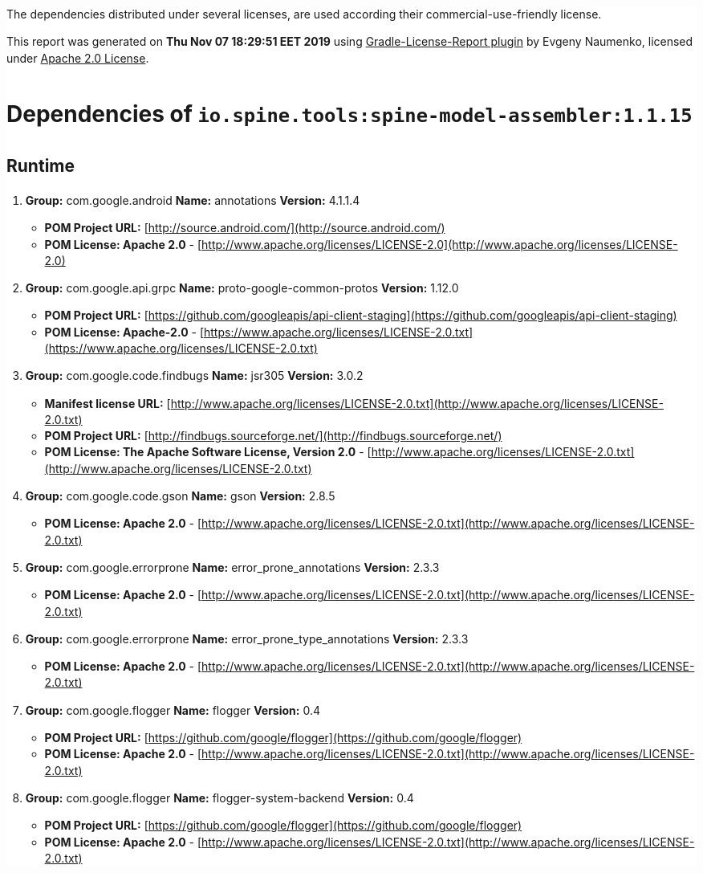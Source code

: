     
        
 The dependencies distributed under several licenses, are used according their commercial-use-friendly license.


This report was generated on **Thu Nov 07 18:29:51 EET 2019** using [Gradle-License-Report plugin](https://github.com/jk1/Gradle-License-Report) by Evgeny Naumenko, licensed under [Apache 2.0 License](https://github.com/jk1/Gradle-License-Report/blob/master/LICENSE).



    
# Dependencies of `io.spine.tools:spine-model-assembler:1.1.15`

## Runtime
1. **Group:** com.google.android **Name:** annotations **Version:** 4.1.1.4
     * **POM Project URL:** [http://source.android.com/](http://source.android.com/)
     * **POM License: Apache 2.0** - [http://www.apache.org/licenses/LICENSE-2.0](http://www.apache.org/licenses/LICENSE-2.0)

1. **Group:** com.google.api.grpc **Name:** proto-google-common-protos **Version:** 1.12.0
     * **POM Project URL:** [https://github.com/googleapis/api-client-staging](https://github.com/googleapis/api-client-staging)
     * **POM License: Apache-2.0** - [https://www.apache.org/licenses/LICENSE-2.0.txt](https://www.apache.org/licenses/LICENSE-2.0.txt)

1. **Group:** com.google.code.findbugs **Name:** jsr305 **Version:** 3.0.2
     * **Manifest license URL:** [http://www.apache.org/licenses/LICENSE-2.0.txt](http://www.apache.org/licenses/LICENSE-2.0.txt)
     * **POM Project URL:** [http://findbugs.sourceforge.net/](http://findbugs.sourceforge.net/)
     * **POM License: The Apache Software License, Version 2.0** - [http://www.apache.org/licenses/LICENSE-2.0.txt](http://www.apache.org/licenses/LICENSE-2.0.txt)

1. **Group:** com.google.code.gson **Name:** gson **Version:** 2.8.5
     * **POM License: Apache 2.0** - [http://www.apache.org/licenses/LICENSE-2.0.txt](http://www.apache.org/licenses/LICENSE-2.0.txt)

1. **Group:** com.google.errorprone **Name:** error_prone_annotations **Version:** 2.3.3
     * **POM License: Apache 2.0** - [http://www.apache.org/licenses/LICENSE-2.0.txt](http://www.apache.org/licenses/LICENSE-2.0.txt)

1. **Group:** com.google.errorprone **Name:** error_prone_type_annotations **Version:** 2.3.3
     * **POM License: Apache 2.0** - [http://www.apache.org/licenses/LICENSE-2.0.txt](http://www.apache.org/licenses/LICENSE-2.0.txt)

1. **Group:** com.google.flogger **Name:** flogger **Version:** 0.4
     * **POM Project URL:** [https://github.com/google/flogger](https://github.com/google/flogger)
     * **POM License: Apache 2.0** - [http://www.apache.org/licenses/LICENSE-2.0.txt](http://www.apache.org/licenses/LICENSE-2.0.txt)

1. **Group:** com.google.flogger **Name:** flogger-system-backend **Version:** 0.4
     * **POM Project URL:** [https://github.com/google/flogger](https://github.com/google/flogger)
     * **POM License: Apache 2.0** - [http://www.apache.org/licenses/LICENSE-2.0.txt](http://www.apache.org/licenses/LICENSE-2.0.txt)
